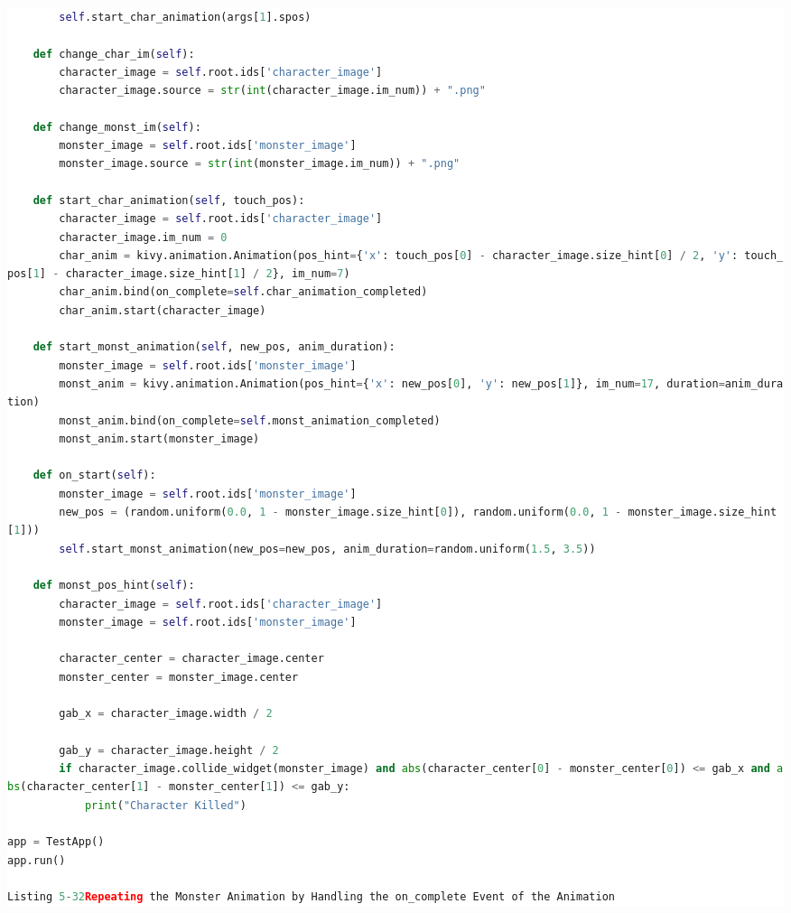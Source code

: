 ```py
        self.start_char_animation(args[1].spos)

    def change_char_im(self):
        character_image = self.root.ids['character_image']
        character_image.source = str(int(character_image.im_num)) + ".png"

    def change_monst_im(self):
        monster_image = self.root.ids['monster_image']
        monster_image.source = str(int(monster_image.im_num)) + ".png"

    def start_char_animation(self, touch_pos):
        character_image = self.root.ids['character_image']
        character_image.im_num = 0
        char_anim = kivy.animation.Animation(pos_hint={'x': touch_pos[0] - character_image.size_hint[0] / 2, 'y': touch_pos[1] - character_image.size_hint[1] / 2}, im_num=7)
        char_anim.bind(on_complete=self.char_animation_completed)
        char_anim.start(character_image)

    def start_monst_animation(self, new_pos, anim_duration):
        monster_image = self.root.ids['monster_image']
        monst_anim = kivy.animation.Animation(pos_hint={'x': new_pos[0], 'y': new_pos[1]}, im_num=17, duration=anim_duration)
        monst_anim.bind(on_complete=self.monst_animation_completed)
        monst_anim.start(monster_image)

    def on_start(self):
        monster_image = self.root.ids['monster_image']
        new_pos = (random.uniform(0.0, 1 - monster_image.size_hint[0]), random.uniform(0.0, 1 - monster_image.size_hint[1]))
        self.start_monst_animation(new_pos=new_pos, anim_duration=random.uniform(1.5, 3.5))

    def monst_pos_hint(self):
        character_image = self.root.ids['character_image']
        monster_image = self.root.ids['monster_image']

        character_center = character_image.center
        monster_center = monster_image.center

        gab_x = character_image.width / 2

        gab_y = character_image.height / 2
        if character_image.collide_widget(monster_image) and abs(character_center[0] - monster_center[0]) <= gab_x and abs(character_center[1] - monster_center[1]) <= gab_y:
            print("Character Killed")

app = TestApp()
app.run()

Listing 5-32Repeating the Monster Animation by Handling the on_complete Event of the Animation

```
